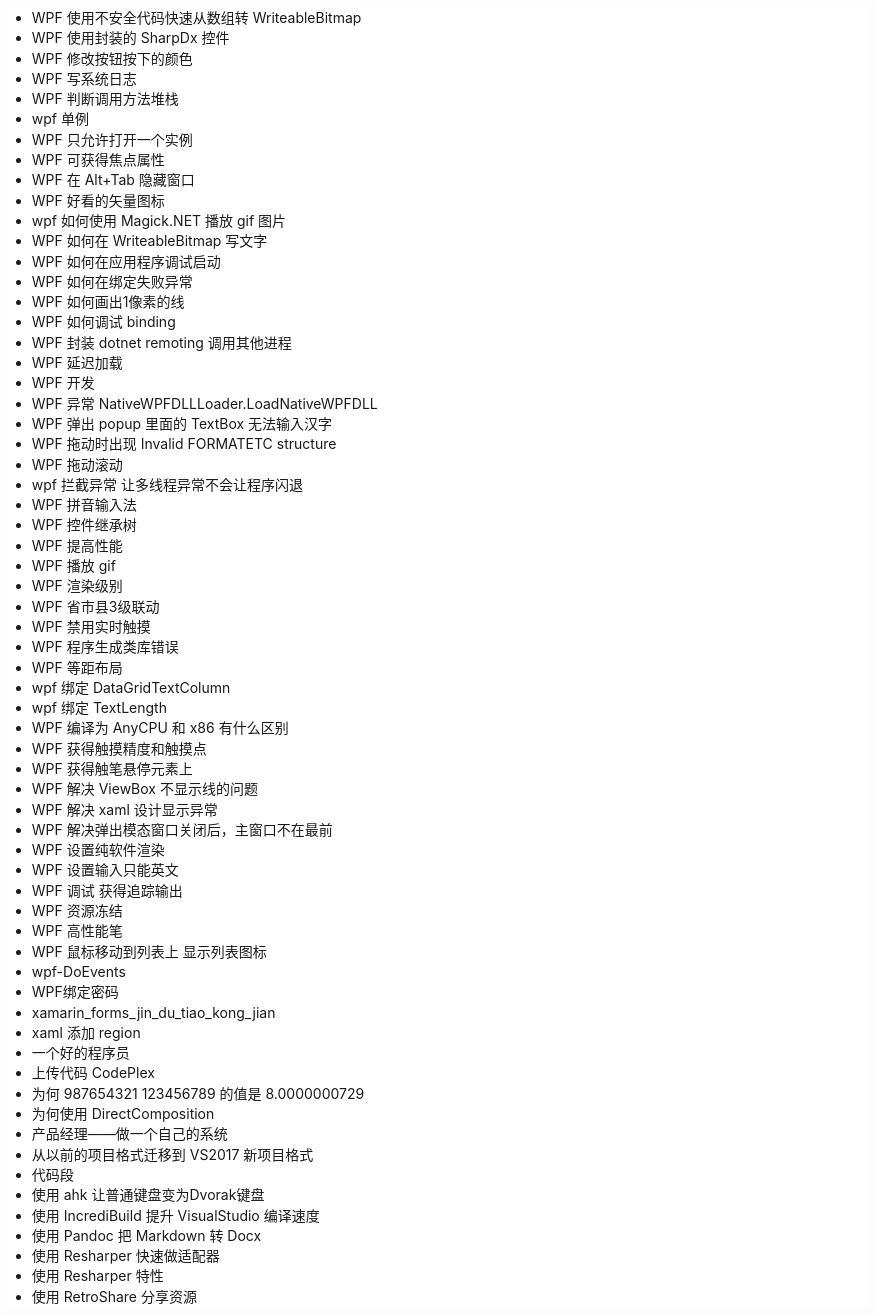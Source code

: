 - WPF 使用不安全代码快速从数组转 WriteableBitmap
 - WPF 使用封装的 SharpDx 控件
 - WPF 修改按钮按下的颜色
 - WPF 写系统日志
 - WPF 判断调用方法堆栈
 - wpf 单例
 - WPF 只允许打开一个实例
 - WPF 可获得焦点属性
 - WPF 在 Alt+Tab 隐藏窗口
 - WPF 好看的矢量图标
 - wpf 如何使用 Magick.NET 播放 gif 图片
 - WPF 如何在 WriteableBitmap 写文字
 - WPF 如何在应用程序调试启动
 - WPF 如何在绑定失败异常
 - WPF 如何画出1像素的线
 - WPF 如何调试 binding
 - WPF 封装 dotnet remoting 调用其他进程
 - WPF 延迟加载
 - WPF 开发
 - WPF 异常 NativeWPFDLLLoader.LoadNativeWPFDLL
 - WPF 弹出 popup 里面的 TextBox 无法输入汉字
 - WPF 拖动时出现 Invalid FORMATETC structure
 - WPF 拖动滚动
 - wpf 拦截异常 让多线程异常不会让程序闪退
 - WPF 拼音输入法
 - WPF 控件继承树
 - WPF 提高性能
 - WPF 播放 gif
 - WPF 渲染级别
 - WPF 省市县3级联动
 - WPF 禁用实时触摸
 - WPF 程序生成类库错误
 - WPF 等距布局
 - wpf 绑定 DataGridTextColumn
 - wpf 绑定 TextLength 
 - WPF 编译为 AnyCPU 和 x86 有什么区别
 - WPF 获得触摸精度和触摸点
 - WPF 获得触笔悬停元素上
 - WPF 解决 ViewBox  不显示线的问题
 - WPF 解决 xaml 设计显示异常
 - WPF 解决弹出模态窗口关闭后，主窗口不在最前
 - WPF 设置纯软件渲染
 - WPF 设置输入只能英文
 - WPF 调试 获得追踪输出
 - WPF 资源冻结
 - WPF 高性能笔
 - WPF 鼠标移动到列表上 显示列表图标
 - wpf-DoEvents
 - WPF绑定密码
 - xamarin_forms_jin_du_tiao_kong_jian
 - xaml 添加 region
 - 一个好的程序员
 - 上传代码 CodePlex
 - 为何 987654321 123456789 的值是 8.0000000729
 - 为何使用 DirectComposition
 - 产品经理——做一个自己的系统
 - 从以前的项目格式迁移到 VS2017 新项目格式
 - 代码段
 - 使用 ahk 让普通键盘变为Dvorak键盘
 - 使用 IncrediBuild 提升 VisualStudio 编译速度
 - 使用 Pandoc 把 Markdown 转 Docx
 - 使用 Resharper 快速做适配器
 - 使用 Resharper 特性
 - 使用 RetroShare 分享资源
